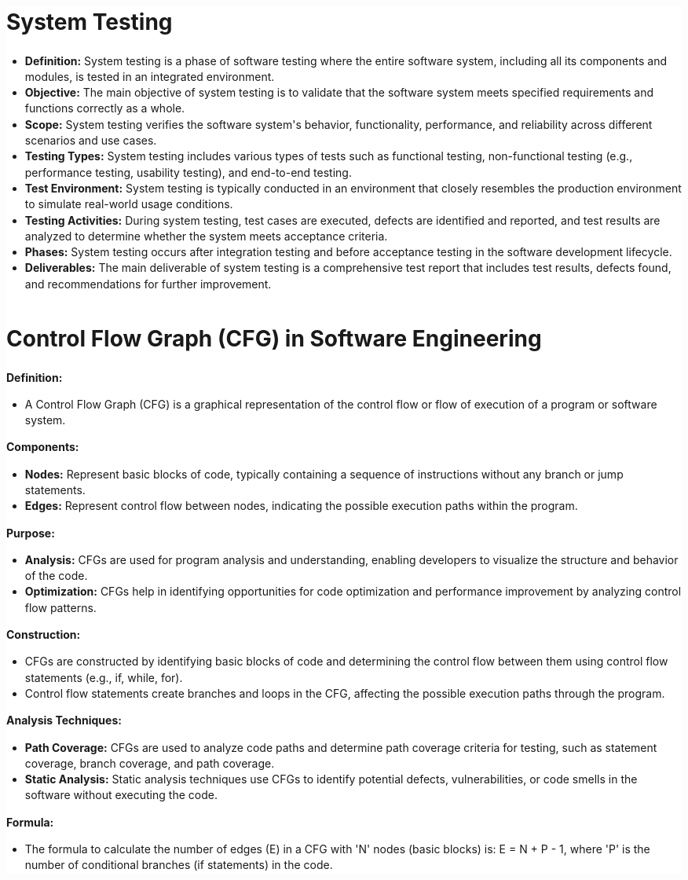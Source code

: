 # System Testing

- **Definition:** System testing is a phase of software testing where the entire software system, including all its components and modules, is tested in an integrated environment.
- **Objective:** The main objective of system testing is to validate that the software system meets specified requirements and functions correctly as a whole.
- **Scope:** System testing verifies the software system's behavior, functionality, performance, and reliability across different scenarios and use cases.
- **Testing Types:** System testing includes various types of tests such as functional testing, non-functional testing (e.g., performance testing, usability testing), and end-to-end testing.
- **Test Environment:** System testing is typically conducted in an environment that closely resembles the production environment to simulate real-world usage conditions.
- **Testing Activities:** During system testing, test cases are executed, defects are identified and reported, and test results are analyzed to determine whether the system meets acceptance criteria.
- **Phases:** System testing occurs after integration testing and before acceptance testing in the software development lifecycle.
- **Deliverables:** The main deliverable of system testing is a comprehensive test report that includes test results, defects found, and recommendations for further improvement.

# Control Flow Graph (CFG) in Software Engineering

**Definition:**
- A Control Flow Graph (CFG) is a graphical representation of the control flow or flow of execution of a program or software system.
  
**Components:**
- **Nodes:** Represent basic blocks of code, typically containing a sequence of instructions without any branch or jump statements.
- **Edges:** Represent control flow between nodes, indicating the possible execution paths within the program.
  
**Purpose:**
- **Analysis:** CFGs are used for program analysis and understanding, enabling developers to visualize the structure and behavior of the code.
- **Optimization:** CFGs help in identifying opportunities for code optimization and performance improvement by analyzing control flow patterns.
  
**Construction:**
- CFGs are constructed by identifying basic blocks of code and determining the control flow between them using control flow statements (e.g., if, while, for).
- Control flow statements create branches and loops in the CFG, affecting the possible execution paths through the program.
  
**Analysis Techniques:**
- **Path Coverage:** CFGs are used to analyze code paths and determine path coverage criteria for testing, such as statement coverage, branch coverage, and path coverage.
- **Static Analysis:** Static analysis techniques use CFGs to identify potential defects, vulnerabilities, or code smells in the software without executing the code.
  
**Formula:**
- The formula to calculate the number of edges (E) in a CFG with 'N' nodes (basic blocks) is: E = N + P - 1, where 'P' is the number of conditional branches (if statements) in the code.
  